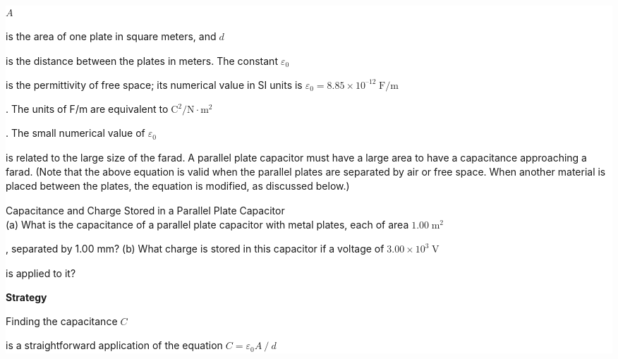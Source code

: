<math xmlns="http://www.w3.org/1998/Math/MathML"><semantics><mrow><mrow><mi>A</mi></mrow><mrow /></mrow><annotation encoding="StarMath 5.0"> size 12{A} {}</annotation></semantics></math>

 is the area of one plate in square meters, and <math xmlns="http://www.w3.org/1998/Math/MathML"> <semantics> <mrow> <mrow> <mi>d</mi> </mrow> </mrow> </semantics> </math>

 is the distance between the plates in meters. The constant <math xmlns="http://www.w3.org/1998/Math/MathML"> <semantics> <mrow> <mrow> <mrow> <msub> <mi>ε</mi> <mn>0</mn> </msub> </mrow> </mrow> </mrow> </semantics> </math>

 is the permittivity of free space; its numerical value in SI units is <math xmlns="http://www.w3.org/1998/Math/MathML"> <semantics> <mrow> <mrow> <mrow> <mrow> <msub> <mi>ε</mi> <mrow> <mn>0</mn> </mrow> </msub> <mo stretchy="false">=</mo> <mn>8.85</mn> </mrow> <mrow> <mo stretchy="false">×</mo> <msup> <mtext>10</mtext> <mrow> <mrow> <mo stretchy="false">–</mo> <mtext>12</mtext> </mrow> </mrow> </msup><mspace width="0.25em" /> <mtext>F/m</mtext> </mrow> </mrow> </mrow> </mrow> </semantics> </math>

. The units of F/m are equivalent to <math xmlns="http://www.w3.org/1998/Math/MathML"><semantics><mrow><mrow><mrow><msup><mn>C</mn><mrow><mn>2</mn></mrow></msup><mrow><mtext>/N</mtext><mo stretchy="false">·</mo><msup><mtext>m</mtext><mrow><mn>2</mn></mrow></msup></mrow></mrow></mrow><mrow /></mrow><annotation encoding="StarMath 5.0"> size 12{ left (C rSup { size 8{2} } "/N" cdot m rSup { size 8{2} } right )} {}</annotation></semantics></math>

. The small numerical value of <math xmlns="http://www.w3.org/1998/Math/MathML"><semantics><mrow><mrow><msub><mi>ε</mi><mrow><mn>0</mn></mrow></msub></mrow><mrow /></mrow><annotation encoding="StarMath 5.0"> size 12{e rSub { size 8{0} } } {}</annotation></semantics></math>

 is related to the large size of the farad. A parallel plate capacitor must have a large area to have a capacitance approaching a farad. (Note that the above equation is valid when the parallel plates are separated by air or free space. When another material is placed between the plates, the equation is modified, as discussed below.)

<div data-type="example" markdown="1">
<div data-type="title">
Capacitance and Charge Stored in a Parallel Plate Capacitor
</div>
(a) What is the capacitance of a parallel plate capacitor with metal plates, each of area <math xmlns="http://www.w3.org/1998/Math/MathML"><semantics><mrow><mrow><mtext>1.00</mtext><mspace width="0.25em" /><msup><mtext>m</mtext><mrow><mn>2</mn></mrow></msup></mrow><mrow /></mrow><annotation encoding="StarMath 5.0"> size 12{m rSup { size 8{2} } } {}</annotation></semantics></math>

, separated by 1.00 mm? (b) What charge is stored in this capacitor if a voltage of <math xmlns="http://www.w3.org/1998/Math/MathML"> <semantics> <mrow> <mn>3.00</mn> <mo>×</mo> <msup> <mtext>10</mtext> <mtext>3</mtext> </msup> <mspace width="0.25em" /> <mtext>V</mtext> </mrow> </semantics> </math>

 is applied to it?

**Strategy**

Finding the capacitance <math xmlns="http://www.w3.org/1998/Math/MathML"><semantics><mrow><mrow><mi>C</mi></mrow><mrow /></mrow><annotation encoding="StarMath 5.0"> size 12{C} {}</annotation></semantics></math>

 is a straightforward application of the equation <math xmlns="http://www.w3.org/1998/Math/MathML"><semantics><mrow><mrow><mrow><mrow><mi>C</mi><mo stretchy="false">=</mo><msub><mi>ε</mi><mrow><mn>0</mn></mrow></msub></mrow><mrow><mi>A</mi><mo stretchy="false">/</mo><mi>d</mi></mrow></mrow></mrow><mrow /></mrow><annotation encoding="StarMath 5.0"> size 12{C=e rSub { size 8{0} } A/d} {}</annotation></semantics></math>
